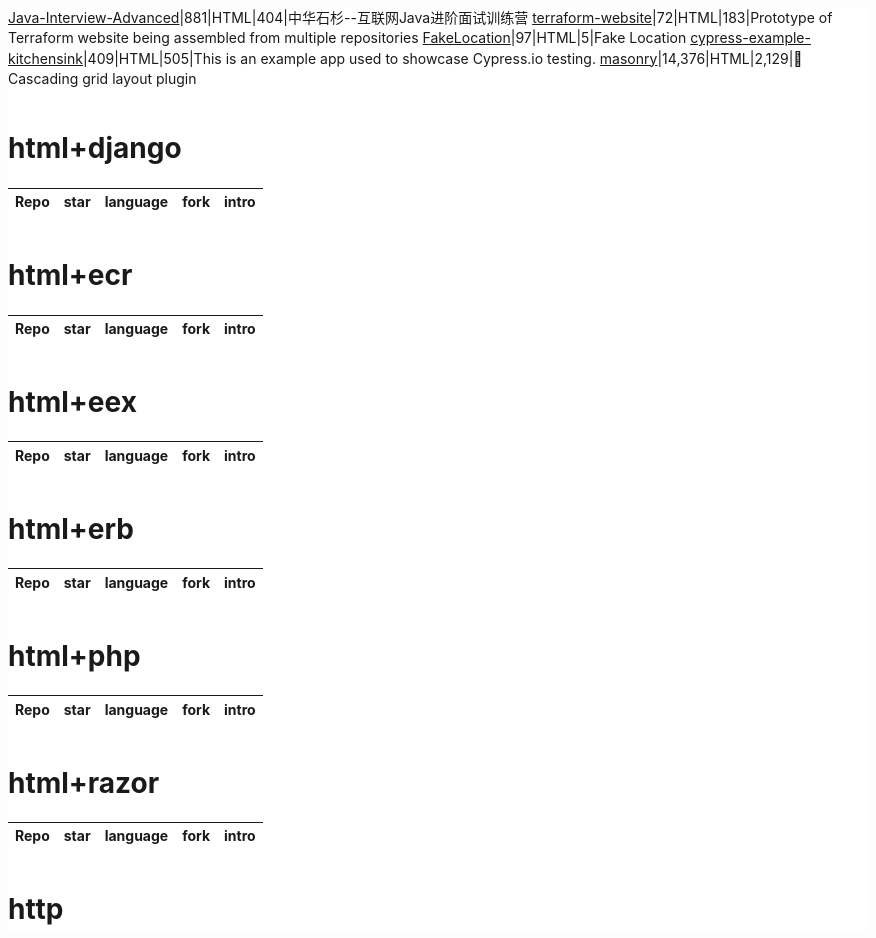 [Java-Interview-Advanced](https://github.com/shishan100/Java-Interview-Advanced)|881|HTML|404|中华石杉--互联网Java进阶面试训练营
[terraform-website](https://github.com/hashicorp/terraform-website)|72|HTML|183|Prototype of Terraform website being assembled from multiple repositories
[FakeLocation](https://github.com/Lerist/FakeLocation)|97|HTML|5|Fake Location
[cypress-example-kitchensink](https://github.com/cypress-io/cypress-example-kitchensink)|409|HTML|505|This is an example app used to showcase Cypress.io testing.
[masonry](https://github.com/desandro/masonry)|14,376|HTML|2,129|🏩 Cascading grid layout plugin


# html+django

Repo|star|language|fork|intro
-|-|-|-|-



# html+ecr

Repo|star|language|fork|intro
-|-|-|-|-



# html+eex

Repo|star|language|fork|intro
-|-|-|-|-



# html+erb

Repo|star|language|fork|intro
-|-|-|-|-



# html+php

Repo|star|language|fork|intro
-|-|-|-|-



# html+razor

Repo|star|language|fork|intro
-|-|-|-|-



# http
